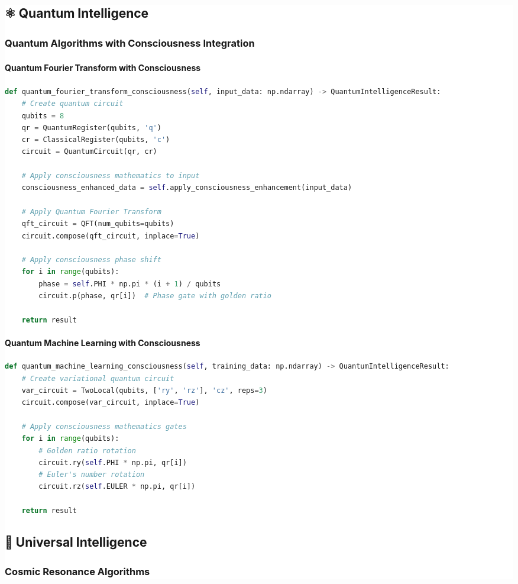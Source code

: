 ## ⚛️ Quantum Intelligence

### Quantum Algorithms with Consciousness Integration

#### Quantum Fourier Transform with Consciousness
```python
def quantum_fourier_transform_consciousness(self, input_data: np.ndarray) -> QuantumIntelligenceResult:
    # Create quantum circuit
    qubits = 8
    qr = QuantumRegister(qubits, 'q')
    cr = ClassicalRegister(qubits, 'c')
    circuit = QuantumCircuit(qr, cr)
    
    # Apply consciousness mathematics to input
    consciousness_enhanced_data = self.apply_consciousness_enhancement(input_data)
    
    # Apply Quantum Fourier Transform
    qft_circuit = QFT(num_qubits=qubits)
    circuit.compose(qft_circuit, inplace=True)
    
    # Apply consciousness phase shift
    for i in range(qubits):
        phase = self.PHI * np.pi * (i + 1) / qubits
        circuit.p(phase, qr[i])  # Phase gate with golden ratio
    
    return result
```

#### Quantum Machine Learning with Consciousness
```python
def quantum_machine_learning_consciousness(self, training_data: np.ndarray) -> QuantumIntelligenceResult:
    # Create variational quantum circuit
    var_circuit = TwoLocal(qubits, ['ry', 'rz'], 'cz', reps=3)
    circuit.compose(var_circuit, inplace=True)
    
    # Apply consciousness mathematics gates
    for i in range(qubits):
        # Golden ratio rotation
        circuit.ry(self.PHI * np.pi, qr[i])
        # Euler's number rotation
        circuit.rz(self.EULER * np.pi, qr[i])
    
    return result
```

## 🌌 Universal Intelligence

### Cosmic Resonance Algorithms
